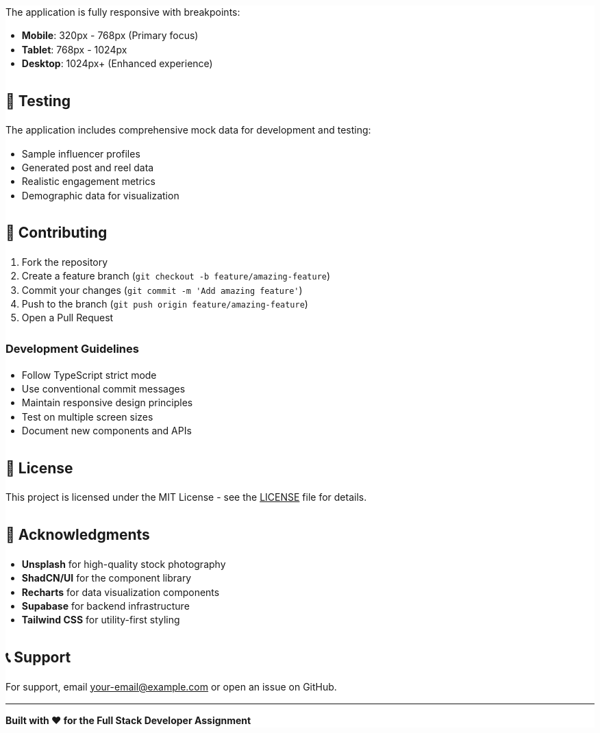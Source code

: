 The application is fully responsive with breakpoints:
- **Mobile**: 320px - 768px (Primary focus)
- **Tablet**: 768px - 1024px
- **Desktop**: 1024px+ (Enhanced experience)

## 🧪 Testing

The application includes comprehensive mock data for development and testing:
- Sample influencer profiles
- Generated post and reel data
- Realistic engagement metrics
- Demographic data for visualization

## 🤝 Contributing

1. Fork the repository
2. Create a feature branch (`git checkout -b feature/amazing-feature`)
3. Commit your changes (`git commit -m 'Add amazing feature'`)
4. Push to the branch (`git push origin feature/amazing-feature`)
5. Open a Pull Request

### Development Guidelines
- Follow TypeScript strict mode
- Use conventional commit messages
- Maintain responsive design principles
- Test on multiple screen sizes
- Document new components and APIs

## 📄 License

This project is licensed under the MIT License - see the [LICENSE](LICENSE) file for details.

## 🙏 Acknowledgments

- **Unsplash** for high-quality stock photography
- **ShadCN/UI** for the component library
- **Recharts** for data visualization components
- **Supabase** for backend infrastructure
- **Tailwind CSS** for utility-first styling

## 📞 Support

For support, email your-email@example.com or open an issue on GitHub.

---

**Built with ❤️ for the Full Stack Developer Assignment**
